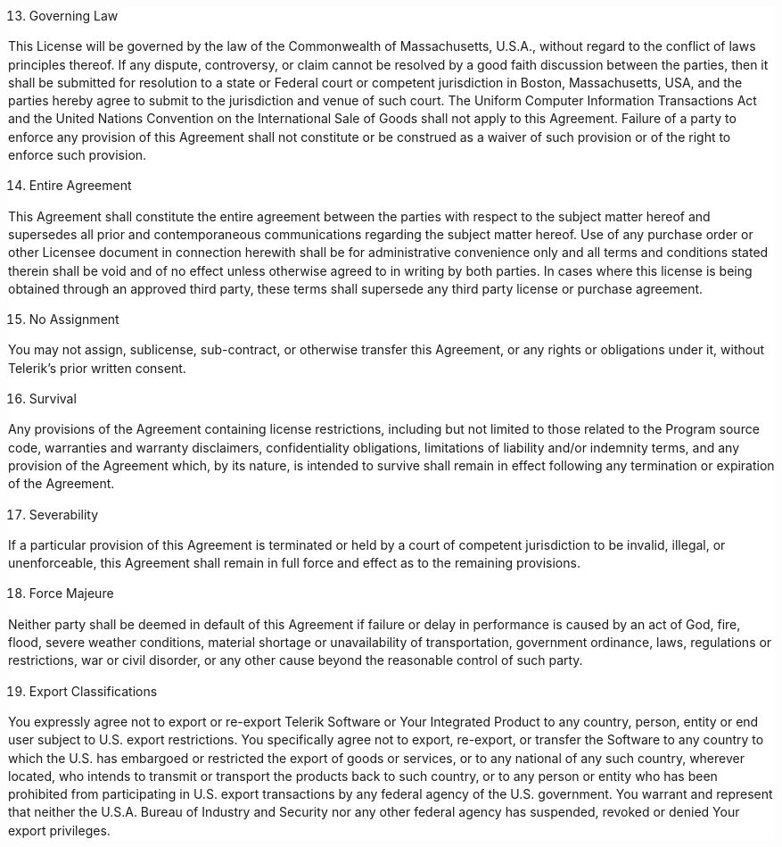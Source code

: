 13. Governing Law

This License will be governed by the law of the Commonwealth of Massachusetts, U.S.A., without regard to the conflict of laws principles thereof. If any dispute, controversy, or claim cannot be resolved by a good faith discussion between the parties, then it shall be submitted for resolution to a state or Federal court or competent jurisdiction in Boston, Massachusetts, USA, and the parties hereby agree to submit to the jurisdiction and venue of such court. The Uniform Computer Information Transactions Act and the United Nations Convention on the International Sale of Goods shall not apply to this Agreement. Failure of a party to enforce any provision of this Agreement shall not constitute or be construed as a waiver of such provision or of the right to enforce such provision.

14. Entire Agreement

This Agreement shall constitute the entire agreement between the parties with respect to the subject matter hereof and supersedes all prior and contemporaneous communications regarding the subject matter hereof. Use of any purchase order or other Licensee document in connection herewith shall be for administrative convenience only and all terms and conditions stated therein shall be void and of no effect unless otherwise agreed to in writing by both parties. In cases where this license is being obtained through an approved third party, these terms shall supersede any third party license or purchase agreement.

15. No Assignment

You may not assign, sublicense, sub-contract, or otherwise transfer this Agreement, or any rights or obligations under it, without Telerik’s prior written consent.

16. Survival

Any provisions of the Agreement containing license restrictions, including but not limited to those related to the Program source code, warranties and warranty disclaimers, confidentiality obligations, limitations of liability and/or indemnity terms, and any provision of the Agreement which, by its nature, is intended to survive shall remain in effect following any termination or expiration of the Agreement.

17. Severability

If a particular provision of this Agreement is terminated or held by a court of competent jurisdiction to be invalid, illegal, or unenforceable, this Agreement shall remain in full force and effect as to the remaining provisions. 

18. Force Majeure

Neither party shall be deemed in default of this Agreement if failure or delay in performance is caused by an act of God, fire, flood, severe weather conditions, material shortage or unavailability of transportation, government ordinance, laws, regulations or restrictions, war or civil disorder, or any other cause beyond the reasonable control of such party.

19. Export Classifications

You expressly agree not to export or re-export Telerik Software or Your Integrated Product to any country, person, entity or end user subject to U.S. export restrictions. You specifically agree not to export, re-export, or transfer the Software to any country to which the U.S. has embargoed or restricted the export of goods or services, or to any national of any such country, wherever located, who intends to transmit or transport the products back to such country, or to any person or entity who has been prohibited from participating in U.S. export transactions by any federal agency of the U.S. government. You warrant and represent that neither the U.S.A. Bureau of Industry and Security nor any other federal agency has suspended, revoked or denied Your export privileges.

